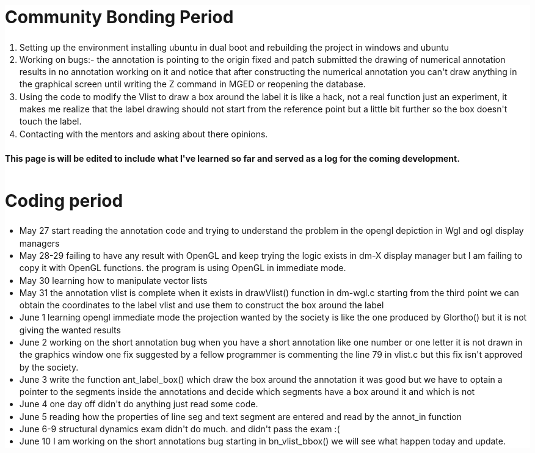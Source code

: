 # Community Bonding Period

1.  Setting up the environment installing ubuntu in dual boot and
    rebuilding the project in windows and ubuntu
2.  Working on bugs:- the annotation is pointing to the origin fixed and
    patch submitted the drawing of numerical annotation results in no
    annotation working on it and notice that after constructing the
    numerical annotation you can't draw anything in the graphical screen
    until writing the Z command in MGED or reopening the database.
3.  Using the code to modify the Vlist to draw a box around the label it
    is like a hack, not a real function just an experiment, it makes me
    realize that the label drawing should not start from the reference
    point but a little bit further so the box doesn't touch the label.
4.  Contacting with the mentors and asking about there opinions.

#### This page is will be edited to include what I've learned so far and served as a log for the coming development.

# Coding period

-   May 27 start reading the annotation code and trying to understand
    the problem in the opengl depiction in Wgl and ogl display managers
-   May 28-29 failing to have any result with OpenGL and keep trying the
    logic exists in dm-X display manager but I am failing to copy it
    with OpenGL functions. the program is using OpenGL in immediate
    mode.
-   May 30 learning how to manipulate vector lists
-   May 31 the annotation vlist is complete when it exists in
    drawVlist() function in dm-wgl.c starting from the third point we
    can obtain the coordinates to the label vlist and use them to
    construct the box around the label
-   June 1 learning opengl immediate mode the projection wanted by the
    society is like the one produced by Glortho() but it is not giving
    the wanted results
-   June 2 working on the short annotation bug when you have a short
    annotation like one number or one letter it is not drawn in the
    graphics window one fix suggested by a fellow programmer is
    commenting the line 79 in vlist.c but this fix isn't approved by the
    society.
-   June 3 write the function ant_label_box() which draw the box
    around the annotation it was good but we have to optain a pointer to
    the segments inside the annotations and decide which segments have a
    box around it and which is not
-   June 4 one day off didn't do anything just read some code.
-   June 5 reading how the properties of line seg and text segment are
    entered and read by the annot_in function
-   June 6-9 structural dynamics exam didn't do much. and didn't pass
    the exam :(
-   June 10 I am working on the short annotations bug starting in
    bn_vlist_bbox() we will see what happen today and update.
